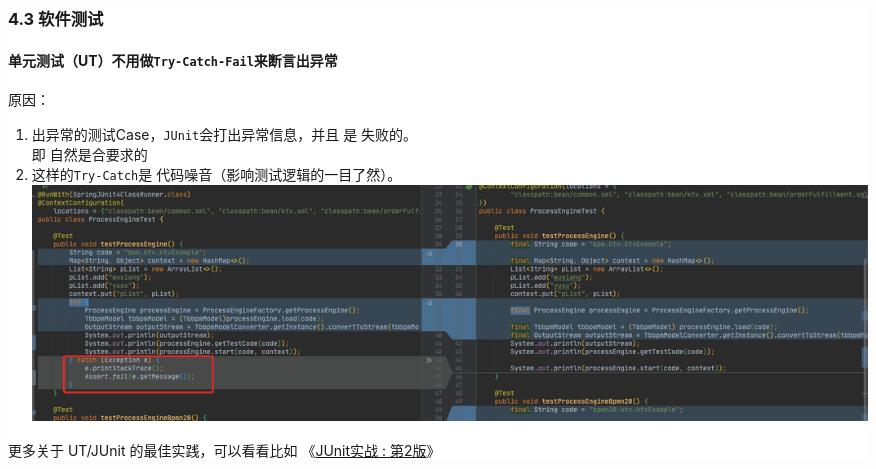### 4.3 软件测试

#### 单元测试（UT）不用做`Try-Catch-Fail`来断言出异常

原因：

1. 出异常的测试Case，`JUnit`会打出异常信息，并且 是 失败的。  
    即 自然是合要求的
2. 这样的`Try-Catch`是 代码噪音（影响测试逻辑的一目了然）。  
    ![image.png](images/06.png)

更多关于 UT/JUnit 的最佳实践，可以看看比如 《[JUnit实战 : 第2版](https://book.douban.com/subject/10561424/)》
